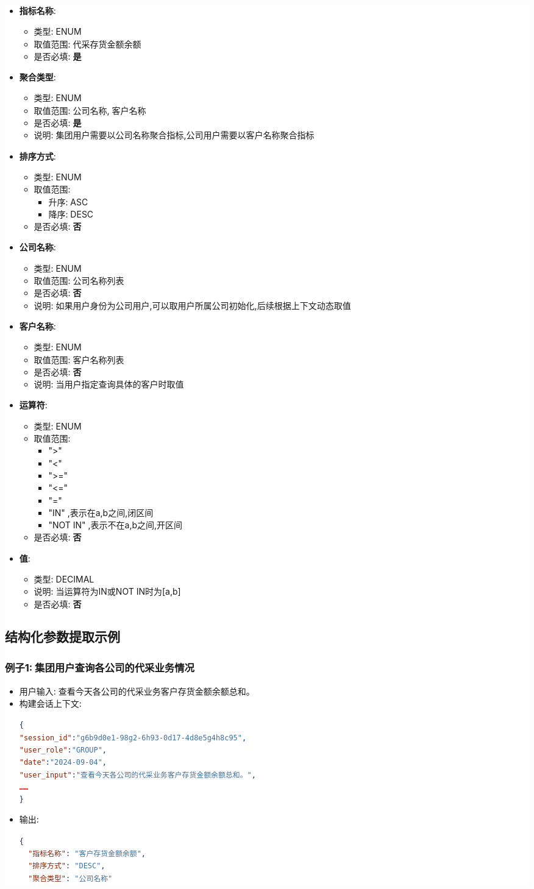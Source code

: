 - **指标名称**:
  - 类型: ENUM
  - 取值范围: 代采存货金额余额
  - 是否必填: **是**

- **聚合类型**:
  - 类型: ENUM
  - 取值范围: 公司名称, 客户名称
  - 是否必填: **是**
  - 说明: 集团用户需要以公司名称聚合指标,公司用户需要以客户名称聚合指标

- **排序方式**:
  - 类型: ENUM
  - 取值范围:
    - 升序: ASC
    - 降序: DESC
  - 是否必填: **否**

- **公司名称**:
  - 类型: ENUM
  - 取值范围: 公司名称列表
  - 是否必填: **否**
  - 说明: 如果用户身份为公司用户,可以取用户所属公司初始化,后续根据上下文动态取值

- **客户名称**:
  - 类型: ENUM
  - 取值范围: 客户名称列表
  - 是否必填: **否**
  - 说明: 当用户指定查询具体的客户时取值
- **运算符**:
  - 类型: ENUM
  - 取值范围:
    - ">"
    - "<"
    - ">=" 
    - "<="
    - "="
    - "IN" ,表示在a,b之间,闭区间
    - "NOT IN" ,表示不在a,b之间,开区间
  - 是否必填: **否**

- **值**:
  - 类型: DECIMAL
  - 说明: 当运算符为IN或NOT IN时为[a,b]
  - 是否必填: **否**

## 结构化参数提取示例
### 例子1: 集团用户查询各公司的代采业务情况
- 用户输入: 查看今天各公司的代采业务客户存货金额余额总和。
- 构建会话上下文:
  ```json
  {
  "session_id":"g6b9d0e1-98g2-6h93-0d17-4d8e5g4h8c95",
  "user_role":"GROUP",
  "date":"2024-09-04",
  "user_input":"查看今天各公司的代采业务客户存货金额余额总和。",
  ……
  }
  ```
- 输出:
  ```json
  {
    "指标名称": "客户存货金额余额",
    "排序方式": "DESC",
    "聚合类型": "公司名称"
  ```